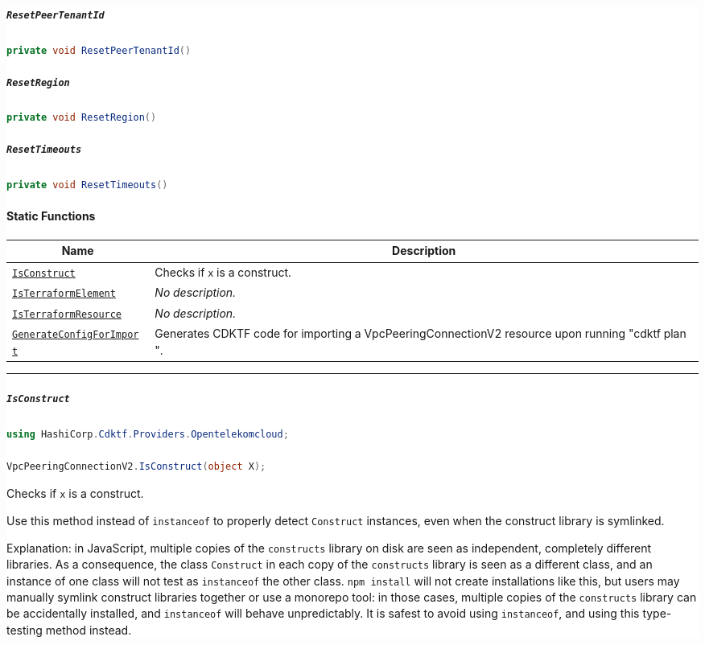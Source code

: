 ##### `ResetPeerTenantId` <a name="ResetPeerTenantId" id="@cdktf/provider-opentelekomcloud.vpcPeeringConnectionV2.VpcPeeringConnectionV2.resetPeerTenantId"></a>

```csharp
private void ResetPeerTenantId()
```

##### `ResetRegion` <a name="ResetRegion" id="@cdktf/provider-opentelekomcloud.vpcPeeringConnectionV2.VpcPeeringConnectionV2.resetRegion"></a>

```csharp
private void ResetRegion()
```

##### `ResetTimeouts` <a name="ResetTimeouts" id="@cdktf/provider-opentelekomcloud.vpcPeeringConnectionV2.VpcPeeringConnectionV2.resetTimeouts"></a>

```csharp
private void ResetTimeouts()
```

#### Static Functions <a name="Static Functions" id="Static Functions"></a>

| **Name** | **Description** |
| --- | --- |
| <code><a href="#@cdktf/provider-opentelekomcloud.vpcPeeringConnectionV2.VpcPeeringConnectionV2.isConstruct">IsConstruct</a></code> | Checks if `x` is a construct. |
| <code><a href="#@cdktf/provider-opentelekomcloud.vpcPeeringConnectionV2.VpcPeeringConnectionV2.isTerraformElement">IsTerraformElement</a></code> | *No description.* |
| <code><a href="#@cdktf/provider-opentelekomcloud.vpcPeeringConnectionV2.VpcPeeringConnectionV2.isTerraformResource">IsTerraformResource</a></code> | *No description.* |
| <code><a href="#@cdktf/provider-opentelekomcloud.vpcPeeringConnectionV2.VpcPeeringConnectionV2.generateConfigForImport">GenerateConfigForImport</a></code> | Generates CDKTF code for importing a VpcPeeringConnectionV2 resource upon running "cdktf plan <stack-name>". |

---

##### `IsConstruct` <a name="IsConstruct" id="@cdktf/provider-opentelekomcloud.vpcPeeringConnectionV2.VpcPeeringConnectionV2.isConstruct"></a>

```csharp
using HashiCorp.Cdktf.Providers.Opentelekomcloud;

VpcPeeringConnectionV2.IsConstruct(object X);
```

Checks if `x` is a construct.

Use this method instead of `instanceof` to properly detect `Construct`
instances, even when the construct library is symlinked.

Explanation: in JavaScript, multiple copies of the `constructs` library on
disk are seen as independent, completely different libraries. As a
consequence, the class `Construct` in each copy of the `constructs` library
is seen as a different class, and an instance of one class will not test as
`instanceof` the other class. `npm install` will not create installations
like this, but users may manually symlink construct libraries together or
use a monorepo tool: in those cases, multiple copies of the `constructs`
library can be accidentally installed, and `instanceof` will behave
unpredictably. It is safest to avoid using `instanceof`, and using
this type-testing method instead.

